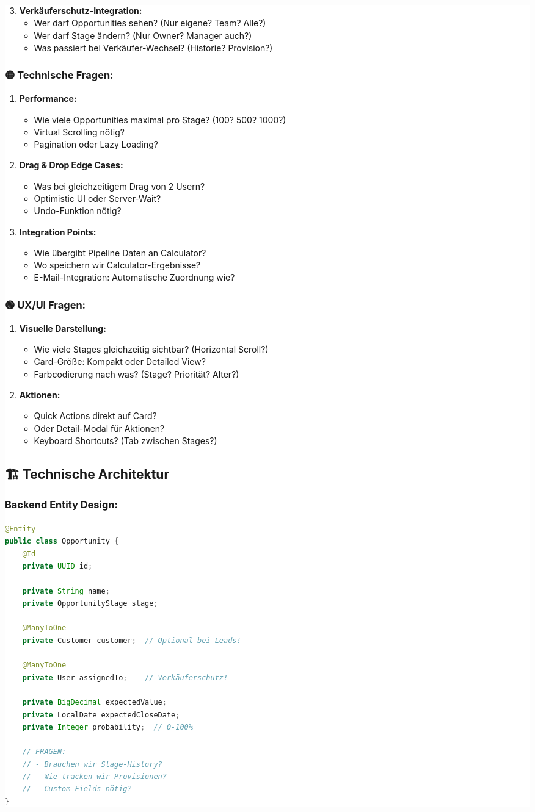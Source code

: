 3. **Verkäuferschutz-Integration:**
   - Wer darf Opportunities sehen? (Nur eigene? Team? Alle?)
   - Wer darf Stage ändern? (Nur Owner? Manager auch?)
   - Was passiert bei Verkäufer-Wechsel? (Historie? Provision?)

### 🟡 Technische Fragen:

1. **Performance:**
   - Wie viele Opportunities maximal pro Stage? (100? 500? 1000?)
   - Virtual Scrolling nötig?
   - Pagination oder Lazy Loading?

2. **Drag & Drop Edge Cases:**
   - Was bei gleichzeitigem Drag von 2 Usern?
   - Optimistic UI oder Server-Wait?
   - Undo-Funktion nötig?

3. **Integration Points:**
   - Wie übergibt Pipeline Daten an Calculator?
   - Wo speichern wir Calculator-Ergebnisse?
   - E-Mail-Integration: Automatische Zuordnung wie?

### 🟢 UX/UI Fragen:

1. **Visuelle Darstellung:**
   - Wie viele Stages gleichzeitig sichtbar? (Horizontal Scroll?)
   - Card-Größe: Kompakt oder Detailed View?
   - Farbcodierung nach was? (Stage? Priorität? Alter?)

2. **Aktionen:**
   - Quick Actions direkt auf Card?
   - Oder Detail-Modal für Aktionen?
   - Keyboard Shortcuts? (Tab zwischen Stages?)

## 🏗️ Technische Architektur

### Backend Entity Design:
```java
@Entity
public class Opportunity {
    @Id
    private UUID id;
    
    private String name;
    private OpportunityStage stage;
    
    @ManyToOne
    private Customer customer;  // Optional bei Leads!
    
    @ManyToOne
    private User assignedTo;    // Verkäuferschutz!
    
    private BigDecimal expectedValue;
    private LocalDate expectedCloseDate;
    private Integer probability;  // 0-100%
    
    // FRAGEN:
    // - Brauchen wir Stage-History?
    // - Wie tracken wir Provisionen?
    // - Custom Fields nötig?
}
```

